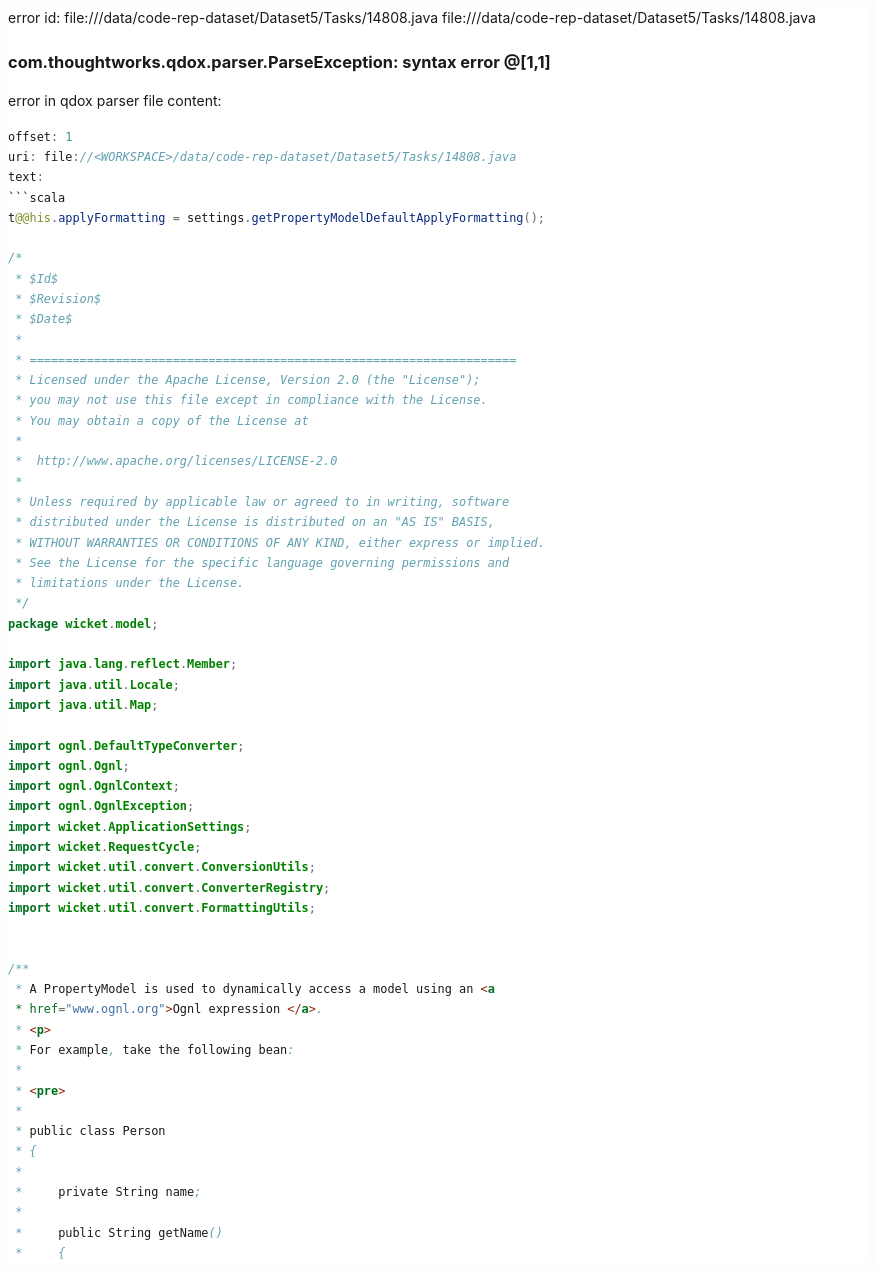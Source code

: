 error id: file://<WORKSPACE>/data/code-rep-dataset/Dataset5/Tasks/14808.java
file://<WORKSPACE>/data/code-rep-dataset/Dataset5/Tasks/14808.java
### com.thoughtworks.qdox.parser.ParseException: syntax error @[1,1]

error in qdox parser
file content:
```java
offset: 1
uri: file://<WORKSPACE>/data/code-rep-dataset/Dataset5/Tasks/14808.java
text:
```scala
t@@his.applyFormatting = settings.getPropertyModelDefaultApplyFormatting();

/*
 * $Id$
 * $Revision$
 * $Date$
 *
 * ====================================================================
 * Licensed under the Apache License, Version 2.0 (the "License");
 * you may not use this file except in compliance with the License.
 * You may obtain a copy of the License at
 *
 *  http://www.apache.org/licenses/LICENSE-2.0
 *
 * Unless required by applicable law or agreed to in writing, software
 * distributed under the License is distributed on an "AS IS" BASIS,
 * WITHOUT WARRANTIES OR CONDITIONS OF ANY KIND, either express or implied.
 * See the License for the specific language governing permissions and
 * limitations under the License.
 */
package wicket.model;

import java.lang.reflect.Member;
import java.util.Locale;
import java.util.Map;

import ognl.DefaultTypeConverter;
import ognl.Ognl;
import ognl.OgnlContext;
import ognl.OgnlException;
import wicket.ApplicationSettings;
import wicket.RequestCycle;
import wicket.util.convert.ConversionUtils;
import wicket.util.convert.ConverterRegistry;
import wicket.util.convert.FormattingUtils;


/**
 * A PropertyModel is used to dynamically access a model using an <a
 * href="www.ognl.org">Ognl expression </a>.
 * <p>
 * For example, take the following bean:
 * 
 * <pre>
 * 
 * public class Person
 * {
 * 
 *     private String name;
 * 
 *     public String getName()
 *     {
```